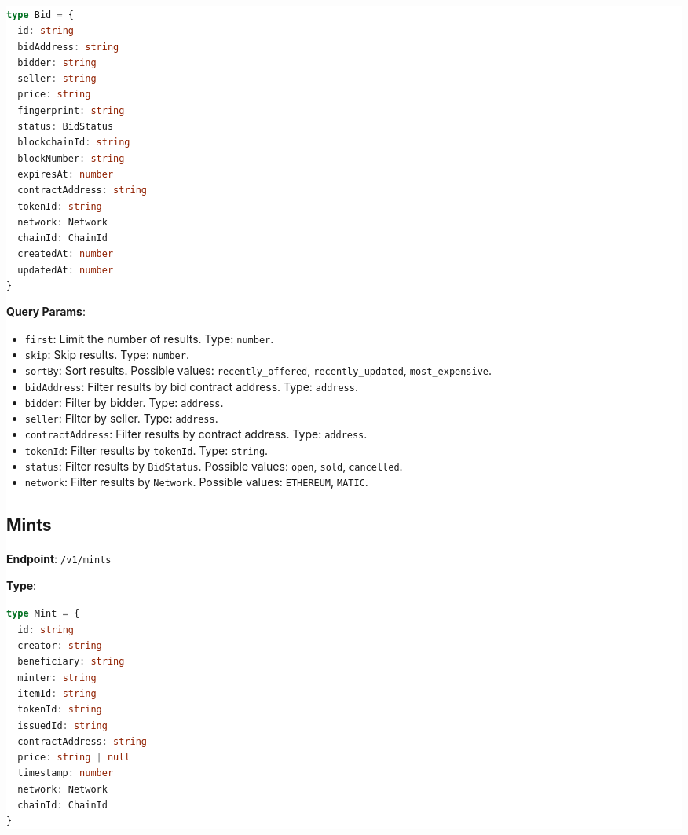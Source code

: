 ```ts
type Bid = {
  id: string
  bidAddress: string
  bidder: string
  seller: string
  price: string
  fingerprint: string
  status: BidStatus
  blockchainId: string
  blockNumber: string
  expiresAt: number
  contractAddress: string
  tokenId: string
  network: Network
  chainId: ChainId
  createdAt: number
  updatedAt: number
}
```

**Query Params**:

- `first`: Limit the number of results. Type: `number`.
- `skip`: Skip results. Type: `number`.
- `sortBy`: Sort results. Possible values: `recently_offered`, `recently_updated`, `most_expensive`.
- `bidAddress`: Filter results by bid contract address. Type: `address`.
- `bidder`: Filter by bidder. Type: `address`.
- `seller`: Filter by seller. Type: `address`.
- `contractAddress`: Filter results by contract address. Type: `address`.
- `tokenId`: Filter results by `tokenId`. Type: `string`.
- `status`: Filter results by `BidStatus`. Possible values: `open`, `sold`, `cancelled`.
- `network`: Filter results by `Network`. Possible values: `ETHEREUM`, `MATIC`.

## Mints

**Endpoint**: `/v1/mints`

**Type**:

```ts
type Mint = {
  id: string
  creator: string
  beneficiary: string
  minter: string
  itemId: string
  tokenId: string
  issuedId: string
  contractAddress: string
  price: string | null
  timestamp: number
  network: Network
  chainId: ChainId
}
```
